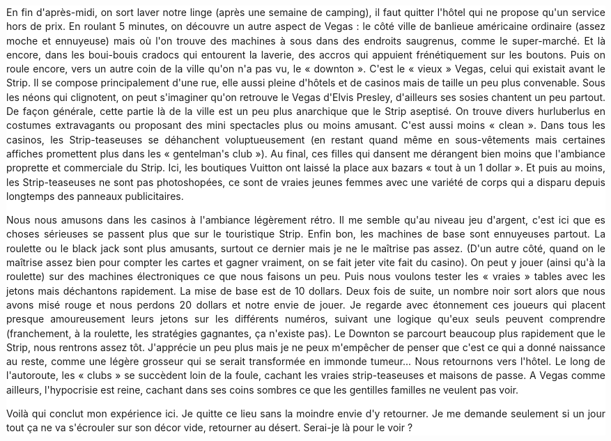 <p style="margin-bottom: 0cm;" align="JUSTIFY">En fin d'après-midi, on sort laver notre linge (après une semaine de camping), il faut quitter l'hôtel qui ne propose qu'un service hors de prix. En roulant 5 minutes, on découvre un autre aspect de Vegas : le côté ville de banlieue américaine ordinaire (assez moche et ennuyeuse) mais où l'on trouve des machines à sous dans des endroits saugrenus, comme le super-marché. Et là encore, dans les boui-bouis cradocs qui entourent la laverie, des accros qui appuient frénétiquement sur les boutons. Puis on roule encore, vers un autre coin de la ville qu'on n'a pas vu, le « downton ». C'est le « vieux » Vegas, celui qui existait avant le Strip. Il se compose principalement d'une rue, elle aussi pleine d'hôtels et de casinos mais de taille un peu plus convenable. Sous les néons qui clignotent, on peut s'imaginer qu'on retrouve le Vegas d'Elvis Presley, d'ailleurs ses sosies chantent un peu partout. De façon générale, cette partie là de la ville est un peu plus anarchique que le Strip aseptisé. On trouve divers hurluberlus en costumes extravagants ou proposant des mini spectacles plus ou moins amusant. C'est aussi moins « clean ». Dans tous les casinos, les Strip-teaseuses se déhanchent voluptueusement (en restant quand même en sous-vêtements mais certaines affiches promettent plus dans les « gentelman's club »). Au final, ces filles qui dansent me dérangent bien moins que l'ambiance proprette et commerciale du Strip. Ici, les boutiques Vuitton ont laissé la place aux bazars « tout à un 1 dollar ». Et puis au moins, les Strip-teaseuses ne sont pas photoshopées, ce sont de vraies jeunes femmes avec une variété de corps qui a disparu depuis longtemps des panneaux publicitaires.</p>
<p style="margin-bottom: 0cm;" align="JUSTIFY"></p>
<p style="margin-bottom: 0cm;" align="JUSTIFY">Nous nous amusons dans les casinos à l'ambiance légèrement rétro. Il me semble qu'au niveau jeu d'argent, c'est ici que es choses sérieuses se passent plus que sur le touristique Strip. Enfin bon, les machines de base sont ennuyeuses partout. La roulette ou le black jack sont plus amusants, surtout ce dernier mais je ne le maîtrise pas assez. (D'un autre côté, quand on le maîtrise assez bien pour compter les cartes et gagner vraiment, on se fait jeter vite fait du casino). On peut y jouer (ainsi qu'à la roulette) sur des machines électroniques ce que nous faisons un peu. Puis nous voulons tester les « vraies » tables avec les jetons mais déchantons rapidement. La mise de base est de 10 dollars. Deux fois de suite, un nombre noir sort alors que nous avons misé rouge et nous perdons 20 dollars et notre envie de jouer. Je regarde avec étonnement ces joueurs qui placent presque amoureusement leurs jetons sur les différents numéros, suivant une logique qu'eux seuls peuvent comprendre (franchement, à la roulette, les stratégies gagnantes, ça n'existe pas). Le Downton se parcourt beaucoup plus rapidement que le Strip, nous rentrons assez tôt. J'apprécie un peu plus mais je ne peux m'empêcher de penser que c'est ce qui a donné naissance au reste, comme une légère grosseur qui se serait transformée en immonde tumeur... Nous retournons vers l'hôtel. Le long de l'autoroute, les « clubs » se succèdent loin de la foule, cachant les vraies strip-teaseuses et maisons de passe. A Vegas comme ailleurs, l'hypocrisie est reine, cachant dans ses coins sombres ce que les gentilles familles ne veulent pas voir.</p>
<p style="margin-bottom: 0cm;" align="JUSTIFY"></p>
<p style="margin-bottom: 0cm;" align="JUSTIFY">Voilà qui conclut mon expérience ici. Je quitte ce lieu sans la moindre envie d'y retourner. Je me demande seulement si un jour tout ça ne va s'écrouler sur son décor vide, retourner au désert. Serai-je là pour le voir ?</p>
